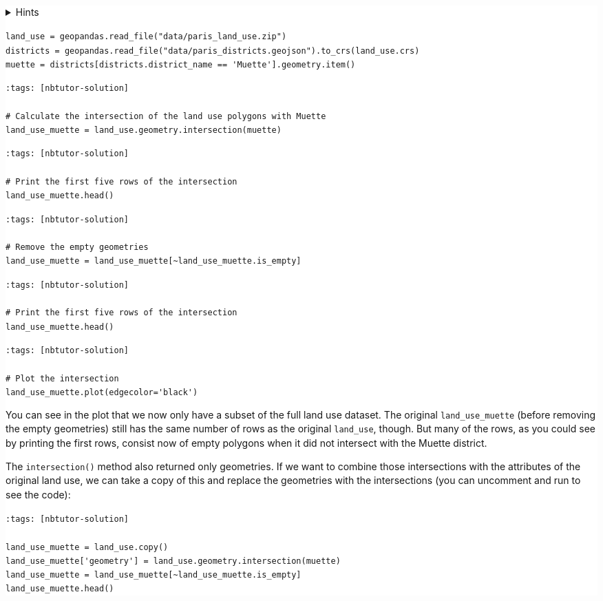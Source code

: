 <details><summary>Hints</summary></details>

</div>

```{code-cell} ipython3
land_use = geopandas.read_file("data/paris_land_use.zip")
districts = geopandas.read_file("data/paris_districts.geojson").to_crs(land_use.crs)
muette = districts[districts.district_name == 'Muette'].geometry.item()
```

```{code-cell} ipython3
:tags: [nbtutor-solution]

# Calculate the intersection of the land use polygons with Muette
land_use_muette = land_use.geometry.intersection(muette)
```

```{code-cell} ipython3
:tags: [nbtutor-solution]

# Print the first five rows of the intersection
land_use_muette.head()
```

```{code-cell} ipython3
:tags: [nbtutor-solution]

# Remove the empty geometries
land_use_muette = land_use_muette[~land_use_muette.is_empty]
```

```{code-cell} ipython3
:tags: [nbtutor-solution]

# Print the first five rows of the intersection
land_use_muette.head()
```

```{code-cell} ipython3
:tags: [nbtutor-solution]

# Plot the intersection
land_use_muette.plot(edgecolor='black')
```

You can see in the plot that we now only have a subset of the full land use dataset. The original `land_use_muette` (before removing the empty geometries) still has the same number of rows as the original `land_use`, though. But many of the rows, as you could see by printing the first rows, consist now of empty polygons when it did not intersect with the Muette district.

The `intersection()` method also returned only geometries. If we want to combine those intersections with the attributes of the original land use, we can take a copy of this and replace the geometries with the intersections (you can uncomment and run to see the code):

```{code-cell} ipython3
:tags: [nbtutor-solution]

land_use_muette = land_use.copy()
land_use_muette['geometry'] = land_use.geometry.intersection(muette)
land_use_muette = land_use_muette[~land_use_muette.is_empty]
land_use_muette.head()
```
